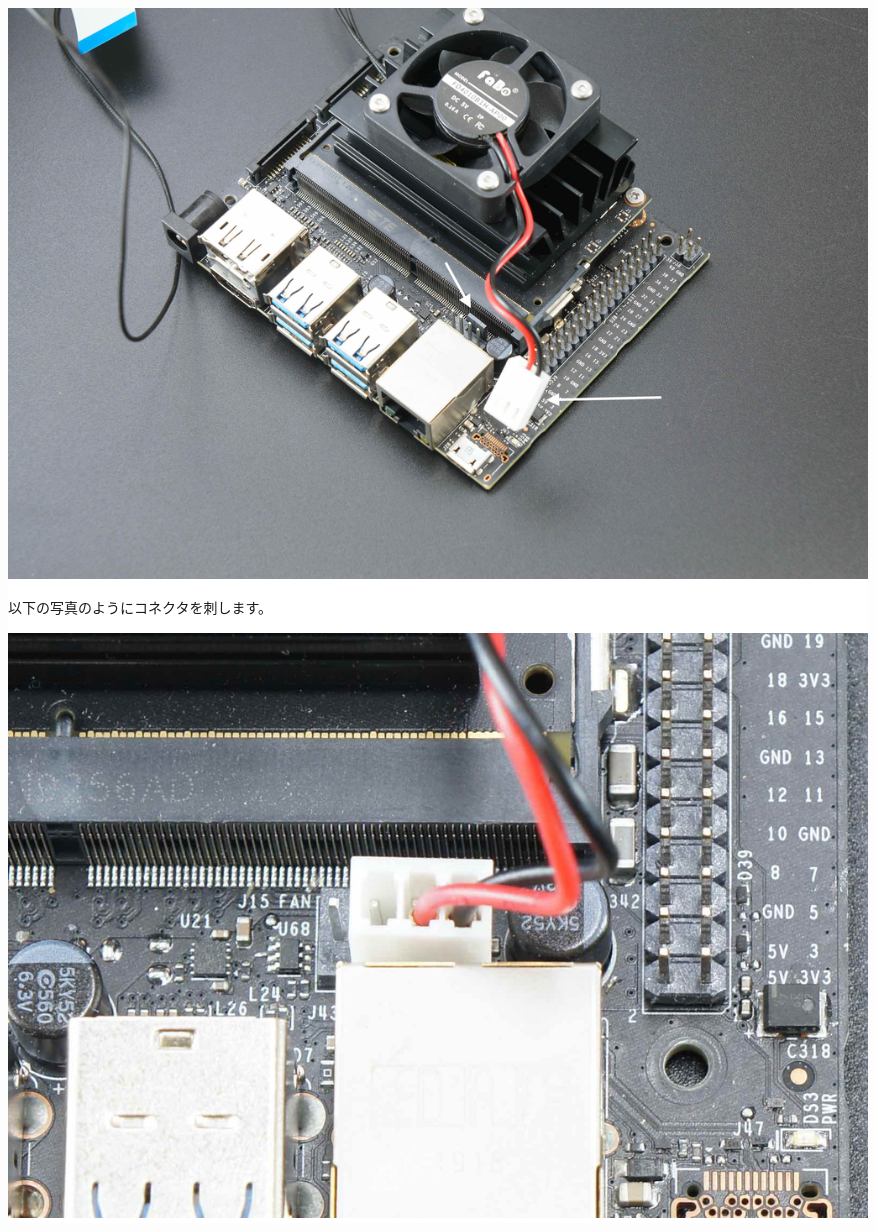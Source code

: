 ![DCFAN3](./../../img/img_carbon/FANCON01.jpg)

以下の写真のようにコネクタを刺します。

![DCFAN3](./../../img/img_carbon/CPUFANINsertCon.jpg)
